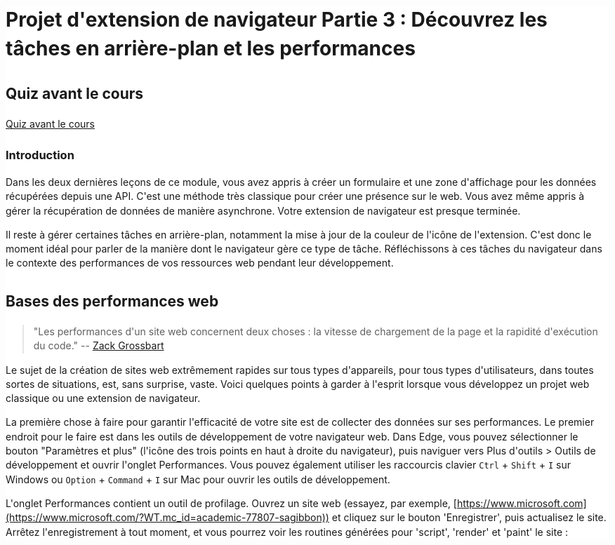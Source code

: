 
# Projet d'extension de navigateur Partie 3 : Découvrez les tâches en arrière-plan et les performances

## Quiz avant le cours

[Quiz avant le cours](https://ashy-river-0debb7803.1.azurestaticapps.net/quiz/27)

### Introduction

Dans les deux dernières leçons de ce module, vous avez appris à créer un formulaire et une zone d'affichage pour les données récupérées depuis une API. C'est une méthode très classique pour créer une présence sur le web. Vous avez même appris à gérer la récupération de données de manière asynchrone. Votre extension de navigateur est presque terminée.

Il reste à gérer certaines tâches en arrière-plan, notamment la mise à jour de la couleur de l'icône de l'extension. C'est donc le moment idéal pour parler de la manière dont le navigateur gère ce type de tâche. Réfléchissons à ces tâches du navigateur dans le contexte des performances de vos ressources web pendant leur développement.

## Bases des performances web

> "Les performances d'un site web concernent deux choses : la vitesse de chargement de la page et la rapidité d'exécution du code." -- [Zack Grossbart](https://www.smashingmagazine.com/2012/06/javascript-profiling-chrome-developer-tools/)

Le sujet de la création de sites web extrêmement rapides sur tous types d'appareils, pour tous types d'utilisateurs, dans toutes sortes de situations, est, sans surprise, vaste. Voici quelques points à garder à l'esprit lorsque vous développez un projet web classique ou une extension de navigateur.

La première chose à faire pour garantir l'efficacité de votre site est de collecter des données sur ses performances. Le premier endroit pour le faire est dans les outils de développement de votre navigateur web. Dans Edge, vous pouvez sélectionner le bouton "Paramètres et plus" (l'icône des trois points en haut à droite du navigateur), puis naviguer vers Plus d'outils > Outils de développement et ouvrir l'onglet Performances. Vous pouvez également utiliser les raccourcis clavier `Ctrl` + `Shift` + `I` sur Windows ou `Option` + `Command` + `I` sur Mac pour ouvrir les outils de développement.

L'onglet Performances contient un outil de profilage. Ouvrez un site web (essayez, par exemple, [https://www.microsoft.com](https://www.microsoft.com/?WT.mc_id=academic-77807-sagibbon)) et cliquez sur le bouton 'Enregistrer', puis actualisez le site. Arrêtez l'enregistrement à tout moment, et vous pourrez voir les routines générées pour 'script', 'render' et 'paint' le site :
